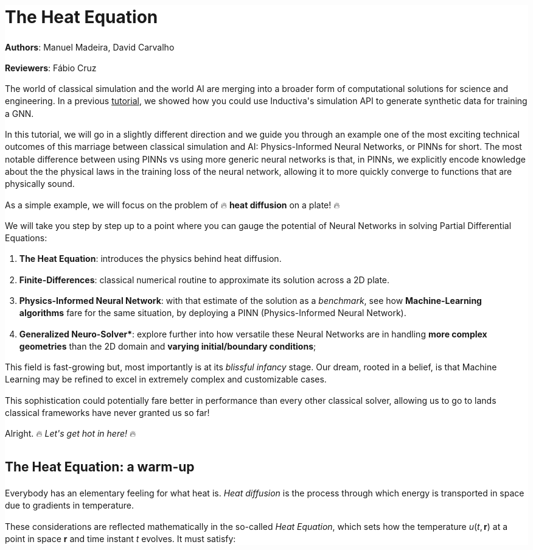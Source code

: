 # The Heat Equation

**Authors**: Manuel Madeira, David Carvalho

**Reviewers**: Fábio Cruz

The world of classical simulation and the world AI are merging into a broader
form of computational solutions for science and engineering. In a previous
[tutorial](../generating-synthetic-data/synthetic-data-generation-1.md), we
showed how you could use Inductiva's simulation API to generate synthetic data
for training a GNN.

In this tutorial, we will go in a slightly different direction and we guide you
through an example one of the most exciting technical outcomes of this marriage
between classical simulation and AI: Physics-Informed Neural Networks, or PINNs
for short. The most notable difference between using PINNs vs using more generic
neural networks is that, in PINNs, we explicitly encode knowledge about the the
physical laws in the training loss of the neural network, allowing it to more
quickly converge to functions that are physically sound.

As a simple example, we will focus on the problem of 🔥 **heat diffusion** on a
plate! 🔥

We will take you step by step up to a point where you can gauge the potential of
Neural Networks in solving Partial Differential Equations:

1. **The Heat Equation**: introduces the physics behind heat diffusion.

2. **Finite-Differences**: classical numerical routine to approximate its
   solution across a 2D plate.

3. **Physics-Informed Neural Network**: with that estimate of the solution as a
   _benchmark_, see how **Machine-Learning algorithms** fare for the same
   situation, by deploying a PINN (Physics-Informed Neural Network).

4. **Generalized Neuro-Solver\***: explore further into how versatile these
   Neural Networks are in handling **more complex geometries** than the 2D
   domain and **varying initial/boundary conditions**;

This field is fast-growing but, most importantly is at its _blissful infancy_
stage. Our dream, rooted in a belief, is that Machine Learning may be refined to
excel in extremely complex and customizable cases.

This sophistication could potentially fare better in performance than every
other classical solver, allowing us to go to lands classical frameworks have
never granted us so far!

Alright. 🔥 _Let's get hot in here!_ 🔥

## The Heat Equation: a warm-up

Everybody has an elementary feeling for what heat is. _Heat diffusion_ is the
process through which energy is transported in space due to gradients in
temperature.

These considerations are reflected mathematically in the so-called _Heat
Equation_, which sets how the temperature $u(t, \mathbf{r})$ at a point in space
$\mathbf{r}$ and time instant $t$ evolves. It must satisfy:
